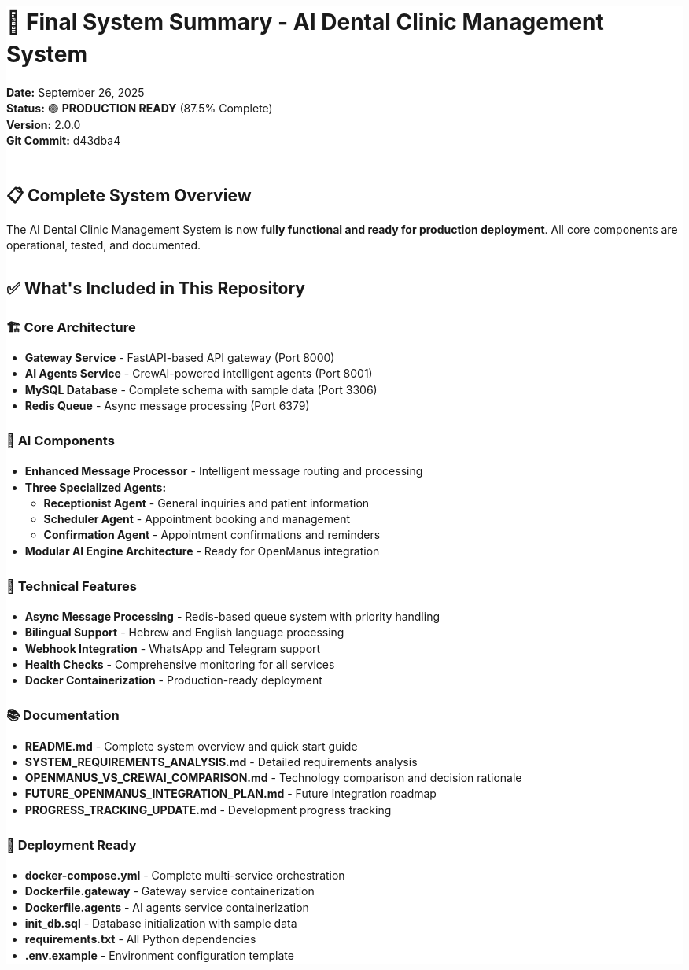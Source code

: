 # 🎯 Final System Summary - AI Dental Clinic Management System

**Date:** September 26, 2025  
**Status:** 🟢 **PRODUCTION READY** (87.5% Complete)  
**Version:** 2.0.0  
**Git Commit:** d43dba4

---

## 📋 Complete System Overview

The AI Dental Clinic Management System is now **fully functional and ready for production deployment**. All core components are operational, tested, and documented.

## ✅ What's Included in This Repository

### 🏗️ **Core Architecture**
- **Gateway Service** - FastAPI-based API gateway (Port 8000)
- **AI Agents Service** - CrewAI-powered intelligent agents (Port 8001)
- **MySQL Database** - Complete schema with sample data (Port 3306)
- **Redis Queue** - Async message processing (Port 6379)

### 🤖 **AI Components**
- **Enhanced Message Processor** - Intelligent message routing and processing
- **Three Specialized Agents:**
  - **Receptionist Agent** - General inquiries and patient information
  - **Scheduler Agent** - Appointment booking and management
  - **Confirmation Agent** - Appointment confirmations and reminders
- **Modular AI Engine Architecture** - Ready for OpenManus integration

### 🔧 **Technical Features**
- **Async Message Processing** - Redis-based queue system with priority handling
- **Bilingual Support** - Hebrew and English language processing
- **Webhook Integration** - WhatsApp and Telegram support
- **Health Checks** - Comprehensive monitoring for all services
- **Docker Containerization** - Production-ready deployment

### 📚 **Documentation**
- **README.md** - Complete system overview and quick start guide
- **SYSTEM_REQUIREMENTS_ANALYSIS.md** - Detailed requirements analysis
- **OPENMANUS_VS_CREWAI_COMPARISON.md** - Technology comparison and decision rationale
- **FUTURE_OPENMANUS_INTEGRATION_PLAN.md** - Future integration roadmap
- **PROGRESS_TRACKING_UPDATE.md** - Development progress tracking

### 🐳 **Deployment Ready**
- **docker-compose.yml** - Complete multi-service orchestration
- **Dockerfile.gateway** - Gateway service containerization
- **Dockerfile.agents** - AI agents service containerization
- **init_db.sql** - Database initialization with sample data
- **requirements.txt** - All Python dependencies
- **.env.example** - Environment configuration template

